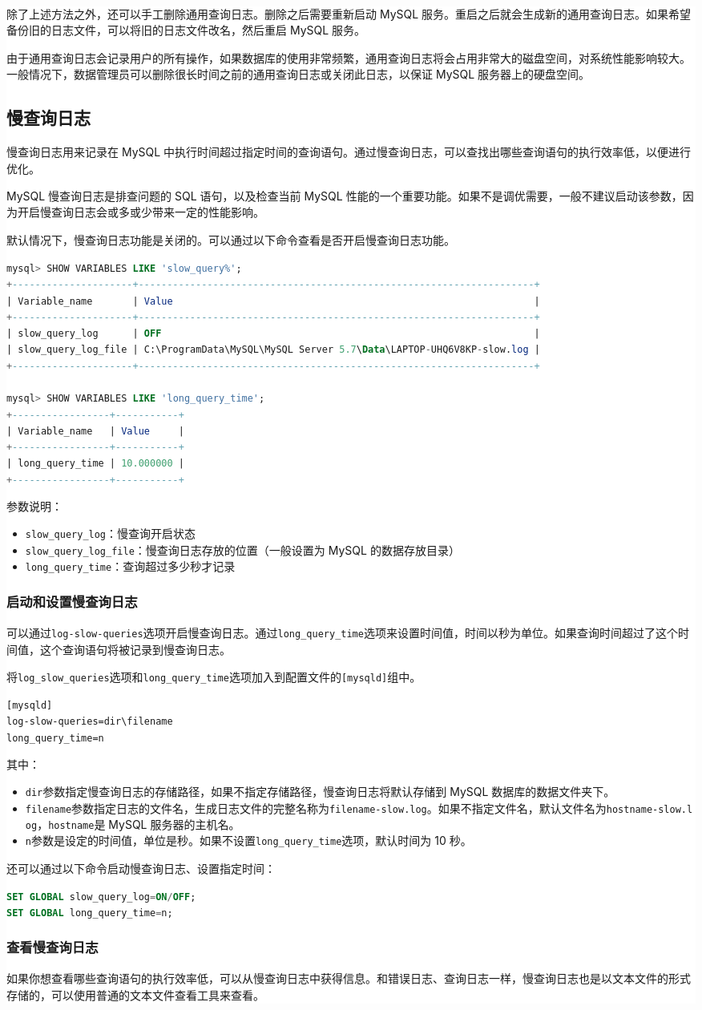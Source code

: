 除了上述方法之外，还可以手工删除通用查询日志。删除之后需要重新启动 MySQL 服务。重启之后就会生成新的通用查询日志。如果希望备份旧的日志文件，可以将旧的日志文件改名，然后重启 MySQL 服务。

由于通用查询日志会记录用户的所有操作，如果数据库的使用非常频繁，通用查询日志将会占用非常大的磁盘空间，对系统性能影响较大。一般情况下，数据管理员可以删除很长时间之前的通用查询日志或关闭此日志，以保证 MySQL 服务器上的硬盘空间。
## 慢查询日志
慢查询日志用来记录在 MySQL 中执行时间超过指定时间的查询语句。通过慢查询日志，可以查找出哪些查询语句的执行效率低，以便进行优化。

MySQL 慢查询日志是排查问题的 SQL 语句，以及检查当前 MySQL 性能的一个重要功能。如果不是调优需要，一般不建议启动该参数，因为开启慢查询日志会或多或少带来一定的性能影响。

默认情况下，慢查询日志功能是关闭的。可以通过以下命令查看是否开启慢查询日志功能。
```sql
mysql> SHOW VARIABLES LIKE 'slow_query%';
+---------------------+---------------------------------------------------------------------+
| Variable_name       | Value                                                               |
+---------------------+---------------------------------------------------------------------+
| slow_query_log      | OFF                                                                 |
| slow_query_log_file | C:\ProgramData\MySQL\MySQL Server 5.7\Data\LAPTOP-UHQ6V8KP-slow.log |
+---------------------+---------------------------------------------------------------------+

mysql> SHOW VARIABLES LIKE 'long_query_time';
+-----------------+-----------+
| Variable_name   | Value     |
+-----------------+-----------+
| long_query_time | 10.000000 |
+-----------------+-----------+
```
参数说明：
* `slow_query_log`：慢查询开启状态
* `slow_query_log_file`：慢查询日志存放的位置（一般设置为 MySQL 的数据存放目录）
* `long_query_time`：查询超过多少秒才记录

### 启动和设置慢查询日志
可以通过`log-slow-queries`选项开启慢查询日志。通过`long_query_time`选项来设置时间值，时间以秒为单位。如果查询时间超过了这个时间值，这个查询语句将被记录到慢查询日志。

将`log_slow_queries`选项和`long_query_time`选项加入到配置文件的`[mysqld]`组中。
```
[mysqld]
log-slow-queries=dir\filename
long_query_time=n
```
其中：
* `dir`参数指定慢查询日志的存储路径，如果不指定存储路径，慢查询日志将默认存储到 MySQL 数据库的数据文件夹下。
* `filename`参数指定日志的文件名，生成日志文件的完整名称为`filename-slow.log`。如果不指定文件名，默认文件名为`hostname-slow.log`，`hostname`是 MySQL 服务器的主机名。
* `n`参数是设定的时间值，单位是秒。如果不设置`long_query_time`选项，默认时间为 10 秒。

还可以通过以下命令启动慢查询日志、设置指定时间：
```sql
SET GLOBAL slow_query_log=ON/OFF;
SET GLOBAL long_query_time=n;
```
### 查看慢查询日志
如果你想查看哪些查询语句的执行效率低，可以从慢查询日志中获得信息。和错误日志、查询日志一样，慢查询日志也是以文本文件的形式存储的，可以使用普通的文本文件查看工具来查看。
